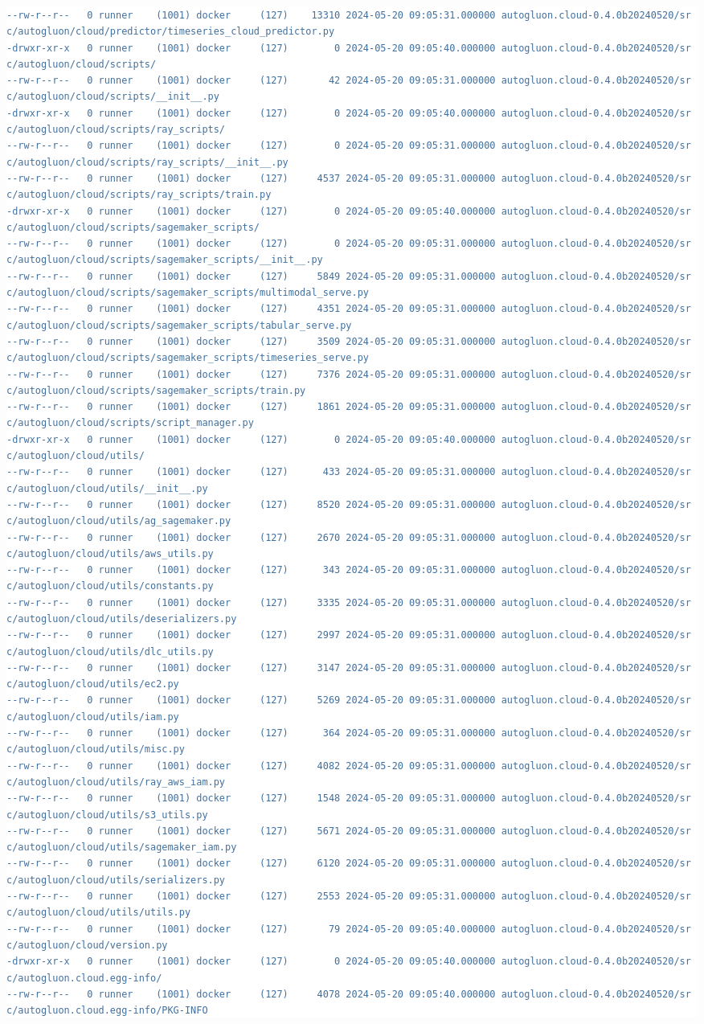 ```diff
--rw-r--r--   0 runner    (1001) docker     (127)    13310 2024-05-20 09:05:31.000000 autogluon.cloud-0.4.0b20240520/src/autogluon/cloud/predictor/timeseries_cloud_predictor.py
-drwxr-xr-x   0 runner    (1001) docker     (127)        0 2024-05-20 09:05:40.000000 autogluon.cloud-0.4.0b20240520/src/autogluon/cloud/scripts/
--rw-r--r--   0 runner    (1001) docker     (127)       42 2024-05-20 09:05:31.000000 autogluon.cloud-0.4.0b20240520/src/autogluon/cloud/scripts/__init__.py
-drwxr-xr-x   0 runner    (1001) docker     (127)        0 2024-05-20 09:05:40.000000 autogluon.cloud-0.4.0b20240520/src/autogluon/cloud/scripts/ray_scripts/
--rw-r--r--   0 runner    (1001) docker     (127)        0 2024-05-20 09:05:31.000000 autogluon.cloud-0.4.0b20240520/src/autogluon/cloud/scripts/ray_scripts/__init__.py
--rw-r--r--   0 runner    (1001) docker     (127)     4537 2024-05-20 09:05:31.000000 autogluon.cloud-0.4.0b20240520/src/autogluon/cloud/scripts/ray_scripts/train.py
-drwxr-xr-x   0 runner    (1001) docker     (127)        0 2024-05-20 09:05:40.000000 autogluon.cloud-0.4.0b20240520/src/autogluon/cloud/scripts/sagemaker_scripts/
--rw-r--r--   0 runner    (1001) docker     (127)        0 2024-05-20 09:05:31.000000 autogluon.cloud-0.4.0b20240520/src/autogluon/cloud/scripts/sagemaker_scripts/__init__.py
--rw-r--r--   0 runner    (1001) docker     (127)     5849 2024-05-20 09:05:31.000000 autogluon.cloud-0.4.0b20240520/src/autogluon/cloud/scripts/sagemaker_scripts/multimodal_serve.py
--rw-r--r--   0 runner    (1001) docker     (127)     4351 2024-05-20 09:05:31.000000 autogluon.cloud-0.4.0b20240520/src/autogluon/cloud/scripts/sagemaker_scripts/tabular_serve.py
--rw-r--r--   0 runner    (1001) docker     (127)     3509 2024-05-20 09:05:31.000000 autogluon.cloud-0.4.0b20240520/src/autogluon/cloud/scripts/sagemaker_scripts/timeseries_serve.py
--rw-r--r--   0 runner    (1001) docker     (127)     7376 2024-05-20 09:05:31.000000 autogluon.cloud-0.4.0b20240520/src/autogluon/cloud/scripts/sagemaker_scripts/train.py
--rw-r--r--   0 runner    (1001) docker     (127)     1861 2024-05-20 09:05:31.000000 autogluon.cloud-0.4.0b20240520/src/autogluon/cloud/scripts/script_manager.py
-drwxr-xr-x   0 runner    (1001) docker     (127)        0 2024-05-20 09:05:40.000000 autogluon.cloud-0.4.0b20240520/src/autogluon/cloud/utils/
--rw-r--r--   0 runner    (1001) docker     (127)      433 2024-05-20 09:05:31.000000 autogluon.cloud-0.4.0b20240520/src/autogluon/cloud/utils/__init__.py
--rw-r--r--   0 runner    (1001) docker     (127)     8520 2024-05-20 09:05:31.000000 autogluon.cloud-0.4.0b20240520/src/autogluon/cloud/utils/ag_sagemaker.py
--rw-r--r--   0 runner    (1001) docker     (127)     2670 2024-05-20 09:05:31.000000 autogluon.cloud-0.4.0b20240520/src/autogluon/cloud/utils/aws_utils.py
--rw-r--r--   0 runner    (1001) docker     (127)      343 2024-05-20 09:05:31.000000 autogluon.cloud-0.4.0b20240520/src/autogluon/cloud/utils/constants.py
--rw-r--r--   0 runner    (1001) docker     (127)     3335 2024-05-20 09:05:31.000000 autogluon.cloud-0.4.0b20240520/src/autogluon/cloud/utils/deserializers.py
--rw-r--r--   0 runner    (1001) docker     (127)     2997 2024-05-20 09:05:31.000000 autogluon.cloud-0.4.0b20240520/src/autogluon/cloud/utils/dlc_utils.py
--rw-r--r--   0 runner    (1001) docker     (127)     3147 2024-05-20 09:05:31.000000 autogluon.cloud-0.4.0b20240520/src/autogluon/cloud/utils/ec2.py
--rw-r--r--   0 runner    (1001) docker     (127)     5269 2024-05-20 09:05:31.000000 autogluon.cloud-0.4.0b20240520/src/autogluon/cloud/utils/iam.py
--rw-r--r--   0 runner    (1001) docker     (127)      364 2024-05-20 09:05:31.000000 autogluon.cloud-0.4.0b20240520/src/autogluon/cloud/utils/misc.py
--rw-r--r--   0 runner    (1001) docker     (127)     4082 2024-05-20 09:05:31.000000 autogluon.cloud-0.4.0b20240520/src/autogluon/cloud/utils/ray_aws_iam.py
--rw-r--r--   0 runner    (1001) docker     (127)     1548 2024-05-20 09:05:31.000000 autogluon.cloud-0.4.0b20240520/src/autogluon/cloud/utils/s3_utils.py
--rw-r--r--   0 runner    (1001) docker     (127)     5671 2024-05-20 09:05:31.000000 autogluon.cloud-0.4.0b20240520/src/autogluon/cloud/utils/sagemaker_iam.py
--rw-r--r--   0 runner    (1001) docker     (127)     6120 2024-05-20 09:05:31.000000 autogluon.cloud-0.4.0b20240520/src/autogluon/cloud/utils/serializers.py
--rw-r--r--   0 runner    (1001) docker     (127)     2553 2024-05-20 09:05:31.000000 autogluon.cloud-0.4.0b20240520/src/autogluon/cloud/utils/utils.py
--rw-r--r--   0 runner    (1001) docker     (127)       79 2024-05-20 09:05:40.000000 autogluon.cloud-0.4.0b20240520/src/autogluon/cloud/version.py
-drwxr-xr-x   0 runner    (1001) docker     (127)        0 2024-05-20 09:05:40.000000 autogluon.cloud-0.4.0b20240520/src/autogluon.cloud.egg-info/
--rw-r--r--   0 runner    (1001) docker     (127)     4078 2024-05-20 09:05:40.000000 autogluon.cloud-0.4.0b20240520/src/autogluon.cloud.egg-info/PKG-INFO
```